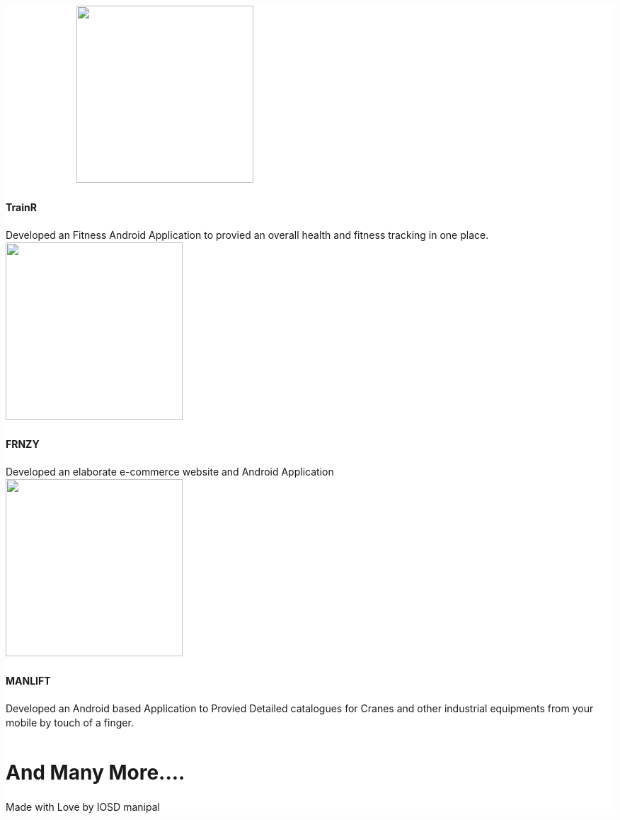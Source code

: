 </div>
<div class="row mt-5">
<div class="col-md-4 text-center">
<img style="margin-left: 100px; object-fit: contain;" width="250" height="250" src="https://iosd.tech/img/1.png" alt="" />
<h4>TrainR</h4>
Developed an Fitness Android Application to provied an overall
health and fitness tracking in one place.
</div>
<div class="col-md-4 text-center">
<img width="250" height="250" src="https://iosd.tech/img/FRNZY1.png" alt="" />
<h4>FRNZY</h4>
Developed an elaborate e-commerce website and Android Application
</div>
<div class="col-md-4 text-center">
<img width="250" height="250" src="https://iosd.tech/img/manlift.jpeg" alt="" />
<h4>MANLIFT</h4>
Developed an Android based Application to Provied Detailed
catalogues for Cranes and other industrial equipments from your
mobile by touch of a finger.
</div>
</div>




</div>
</div>
</section>
<h1 class="text-center">
And Many More....
</h1>
</div>
<footer class="container-fluid text-center">
  <p>Made with Love by IOSD manipal</p>
</footer>

<a class="back-to-top inner-link" href="#" data-scroll-class="100vh:active">
<i class="stack-interface stack-up-open-big"></i>
</a>
<script data-cfasync="false" src="/cdn-cgi/scripts/5c5dd728/cloudflare-static/email-decode.min.js"></script><script src="js/jquery-3.1.1.min.js"></script>
<script src="js/flickity.min.js"></script>
<script src="js/easypiechart.min.js"></script>
<script src="js/parallax.js"></script>
<script src="js/typed.min.js"></script>
<script src="js/datepicker.js"></script>
<script src="js/isotope.min.js"></script>
<script src="js/ytplayer.min.js"></script>
<script src="js/lightbox.min.js"></script>
<script src="js/granim.min.js"></script>
<script src="js/jquery.steps.min.js"></script>
<script src="js/countdown.min.js"></script>
<script src="js/twitterfetcher.min.js"></script>
<script src="js/spectragram.min.js"></script>
<script src="js/smooth-scroll.min.js"></script>
<script src="js/scripts.js"></script>
</body>

</html>
